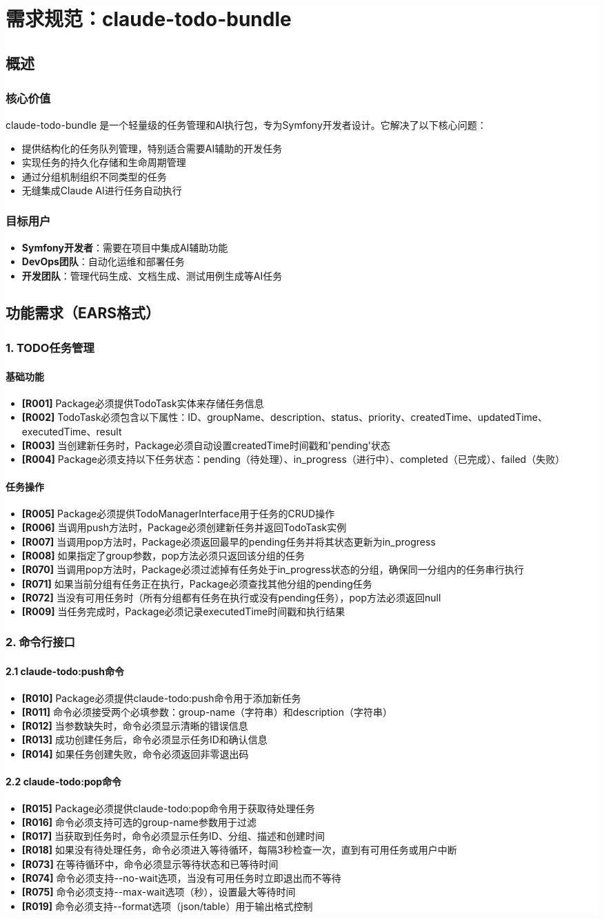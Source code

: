 # 需求规范：claude-todo-bundle

## 概述

### 核心价值
claude-todo-bundle 是一个轻量级的任务管理和AI执行包，专为Symfony开发者设计。它解决了以下核心问题：
- 提供结构化的任务队列管理，特别适合需要AI辅助的开发任务
- 实现任务的持久化存储和生命周期管理
- 通过分组机制组织不同类型的任务
- 无缝集成Claude AI进行任务自动执行

### 目标用户
- **Symfony开发者**：需要在项目中集成AI辅助功能
- **DevOps团队**：自动化运维和部署任务
- **开发团队**：管理代码生成、文档生成、测试用例生成等AI任务

## 功能需求（EARS格式）

### 1. TODO任务管理

#### 基础功能
- **[R001]** Package必须提供TodoTask实体来存储任务信息
- **[R002]** TodoTask必须包含以下属性：ID、groupName、description、status、priority、createdTime、updatedTime、executedTime、result
- **[R003]** 当创建新任务时，Package必须自动设置createdTime时间戳和'pending'状态
- **[R004]** Package必须支持以下任务状态：pending（待处理）、in_progress（进行中）、completed（已完成）、failed（失败）

#### 任务操作
- **[R005]** Package必须提供TodoManagerInterface用于任务的CRUD操作
- **[R006]** 当调用push方法时，Package必须创建新任务并返回TodoTask实例
- **[R007]** 当调用pop方法时，Package必须返回最早的pending任务并将其状态更新为in_progress
- **[R008]** 如果指定了group参数，pop方法必须只返回该分组的任务
- **[R070]** 当调用pop方法时，Package必须过滤掉有任务处于in_progress状态的分组，确保同一分组内的任务串行执行
- **[R071]** 如果当前分组有任务正在执行，Package必须查找其他分组的pending任务
- **[R072]** 当没有可用任务时（所有分组都有任务在执行或没有pending任务），pop方法必须返回null
- **[R009]** 当任务完成时，Package必须记录executedTime时间戳和执行结果

### 2. 命令行接口

#### 2.1 claude-todo:push命令
- **[R010]** Package必须提供claude-todo:push命令用于添加新任务
- **[R011]** 命令必须接受两个必填参数：group-name（字符串）和description（字符串）
- **[R012]** 当参数缺失时，命令必须显示清晰的错误信息
- **[R013]** 成功创建任务后，命令必须显示任务ID和确认信息
- **[R014]** 如果任务创建失败，命令必须返回非零退出码

#### 2.2 claude-todo:pop命令
- **[R015]** Package必须提供claude-todo:pop命令用于获取待处理任务
- **[R016]** 命令必须支持可选的group-name参数用于过滤
- **[R017]** 当获取到任务时，命令必须显示任务ID、分组、描述和创建时间
- **[R018]** 如果没有待处理任务，命令必须进入等待循环，每隔3秒检查一次，直到有可用任务或用户中断
- **[R073]** 在等待循环中，命令必须显示等待状态和已等待时间
- **[R074]** 命令必须支持--no-wait选项，当没有可用任务时立即退出而不等待
- **[R075]** 命令必须支持--max-wait选项（秒），设置最大等待时间
- **[R019]** 命令必须支持--format选项（json/table）用于输出格式控制
